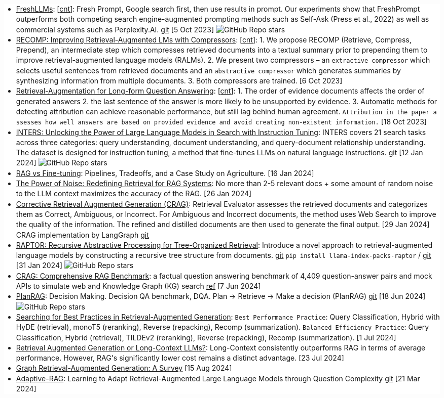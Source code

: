 - [FreshLLMs](https://arxiv.org/abs/2310.03214): [[cnt](https://scholar.google.com/scholar?hl=en&as_sdt=0%2C5&q=arxiv%3A+2310.03214)]: Fresh Prompt, Google search first, then use results in prompt. Our experiments show that FreshPrompt outperforms both competing search engine-augmented prompting methods such as Self-Ask (Press et al., 2022) as well as commercial systems such as Perplexity.AI. [git](https://github.com/freshllms/freshqa) [5 Oct 2023]
 ![GitHub Repo stars](https://img.shields.io/github/stars/freshllms/freshqa?style=flat-square&label=%20&color=gray)
- [RECOMP: Improving Retrieval-Augmented LMs with Compressors](https://arxiv.org/abs/2310.04408): [[cnt](https://scholar.google.com/scholar?hl=en&as_sdt=0%2C5&q=arxiv%3A+2310.04408)]: 1. We propose RECOMP (Retrieve, Compress, Prepend), an intermediate step which compresses retrieved documents into a textual summary prior to prepending them to improve retrieval-augmented language models (RALMs). 2. We present two compressors – an `extractive compressor` which selects useful sentences from retrieved documents and an `abstractive compressor` which generates summaries by synthesizing information from multiple documents. 3. Both compressors are trained. [6 Oct 2023]
- [Retrieval-Augmentation for Long-form Question Answering](https://arxiv.org/abs/2310.12150): [[cnt](https://scholar.google.com/scholar?hl=en&as_sdt=0%2C5&q=arxiv%3A+2310.12150)]: 1. The order of evidence documents affects the order of generated answers 2. the last sentence of the answer is more likely to be unsupported by evidence. 3. Automatic methods for detecting attribution can achieve reasonable performance, but still lag behind human agreement. `Attribution in the paper assesses how well answers are based on provided evidence and avoid creating non-existent information.` [18 Oct 2023]
- [INTERS: Unlocking the Power of Large Language Models in Search with Instruction Tuning](https://arxiv.org/abs/2401.06532): INTERS covers 21 search tasks across three categories: query understanding, document understanding, and query-document relationship understanding. The dataset is designed for instruction tuning, a method that fine-tunes LLMs on natural language instructions. [git](https://github.com/DaoD/INTERS) [12 Jan 2024]
 ![GitHub Repo stars](https://img.shields.io/github/stars/DaoD/INTERS?style=flat-square&label=%20&color=gray)
- [RAG vs Fine-tuning](https://arxiv.org/abs/2401.08406): Pipelines, Tradeoffs, and a Case Study on Agriculture. [16 Jan 2024]
- [The Power of Noise: Redefining Retrieval for RAG Systems](https://arxiv.org/abs/2401.14887): No more than 2-5 relevant docs + some amount of random noise to the LLM context maximizes the accuracy of the RAG. [26 Jan 2024]
- [Corrective Retrieval Augmented Generation (CRAG)](https://arxiv.org/abs/2401.15884): Retrieval Evaluator assesses the retrieved documents and categorizes them as Correct, Ambiguous, or Incorrect. For Ambiguous and Incorrect documents, the method uses Web Search to improve the quality of the information. The refined and distilled documents are then used to generate the final output. [29 Jan 2024] CRAG implementation by LangGraph [git](https://github.com/langchain-ai/langgraph/blob/main/examples/rag/langgraph_crag.ipynb)
- [RAPTOR: Recursive Abstractive Processing for Tree-Organized Retrieval](https://arxiv.org/abs/2401.18059): Introduce a novel approach to retrieval-augmented language models by constructing a recursive tree structure from documents. [git](https://github.com/run-llama/llama_index/blob/main/llama-index-packs/llama-index-packs-raptor/README.md) `pip install llama-index-packs-raptor` / [git](https://github.com/profintegra/raptor-rag) [31 Jan 2024]
 ![GitHub Repo stars](https://img.shields.io/github/stars/profintegra/raptor-rag?style=flat-square&label=%20&color=gray)
- [CRAG: Comprehensive RAG Benchmark](https://arxiv.org/abs/2406.04744): a factual question answering benchmark of 4,409 question-answer pairs and mock APIs to simulate web and Knowledge Graph (KG) search [ref](https://www.aicrowd.com/challenges/meta-comprehensive-rag-benchmark-kdd-cup-2024) [7 Jun 2024]
- [PlanRAG](https://arxiv.org/abs/2406.12430): Decision Making. Decision QA benchmark, DQA. Plan -> Retrieve -> Make a decision (PlanRAG) [git](https://github.com/myeon9h/PlanRAG) [18 Jun 2024]
 ![GitHub Repo stars](https://img.shields.io/github/stars/myeon9h/PlanRAG?style=flat-square&label=%20&color=gray)
- [Searching for Best Practices in Retrieval-Augmented Generation](https://arxiv.org/abs/2407.01219): `Best Performance Practice`: Query Classification, Hybrid with HyDE (retrieval), monoT5 (reranking), Reverse (repacking), Recomp (summarization). `Balanced Efficiency Practice`: Query Classification, Hybrid (retrieval), TILDEv2 (reranking), Reverse (repacking), Recomp (summarization). [1 Jul 2024]
- [Retrieval Augmented Generation or Long-Context LLMs?](https://arxiv.org/abs/2407.16833): Long-Context consistently outperforms RAG in terms of average performance. However, RAG's significantly lower cost remains a distinct advantage. [23 Jul 2024]
- [Graph Retrieval-Augmented Generation: A Survey](https://arxiv.org/abs/2408.08921) [15 Aug 2024]
- [Adaptive-RAG](https://arxiv.org/abs/2403.14403): Learning to Adapt Retrieval-Augmented Large Language Models through Question Complexity [git](https://github.com/starsuzi/Adaptive-RAG) [21 Mar 2024]